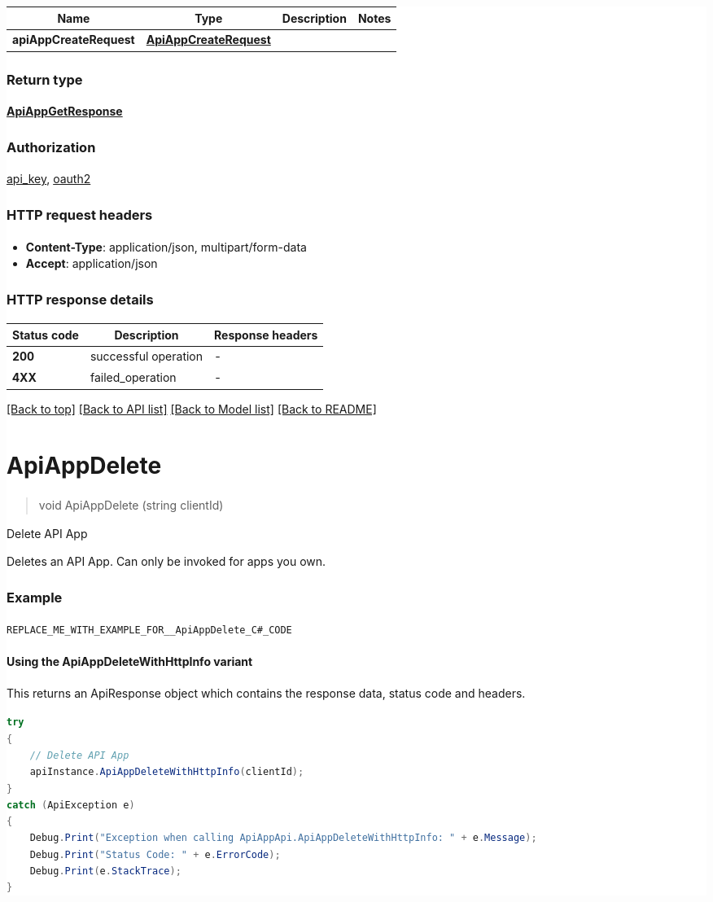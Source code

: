 | Name | Type | Description | Notes |
|------|------|-------------|-------|
| **apiAppCreateRequest** | [**ApiAppCreateRequest**](ApiAppCreateRequest.md) |  |  |

### Return type

[**ApiAppGetResponse**](ApiAppGetResponse.md)

### Authorization

[api_key](../README.md#api_key), [oauth2](../README.md#oauth2)

### HTTP request headers

 - **Content-Type**: application/json, multipart/form-data
 - **Accept**: application/json


### HTTP response details
| Status code | Description | Response headers |
|-------------|-------------|------------------|
| **200** | successful operation |  -  |
| **4XX** | failed_operation |  -  |

[[Back to top]](#) [[Back to API list]](../README.md#documentation-for-api-endpoints) [[Back to Model list]](../README.md#documentation-for-models) [[Back to README]](../README.md)

<a name="apiappdelete"></a>
# **ApiAppDelete**
> void ApiAppDelete (string clientId)

Delete API App

Deletes an API App. Can only be invoked for apps you own.

### Example
```csharp
REPLACE_ME_WITH_EXAMPLE_FOR__ApiAppDelete_C#_CODE
```

#### Using the ApiAppDeleteWithHttpInfo variant
This returns an ApiResponse object which contains the response data, status code and headers.

```csharp
try
{
    // Delete API App
    apiInstance.ApiAppDeleteWithHttpInfo(clientId);
}
catch (ApiException e)
{
    Debug.Print("Exception when calling ApiAppApi.ApiAppDeleteWithHttpInfo: " + e.Message);
    Debug.Print("Status Code: " + e.ErrorCode);
    Debug.Print(e.StackTrace);
}
```
